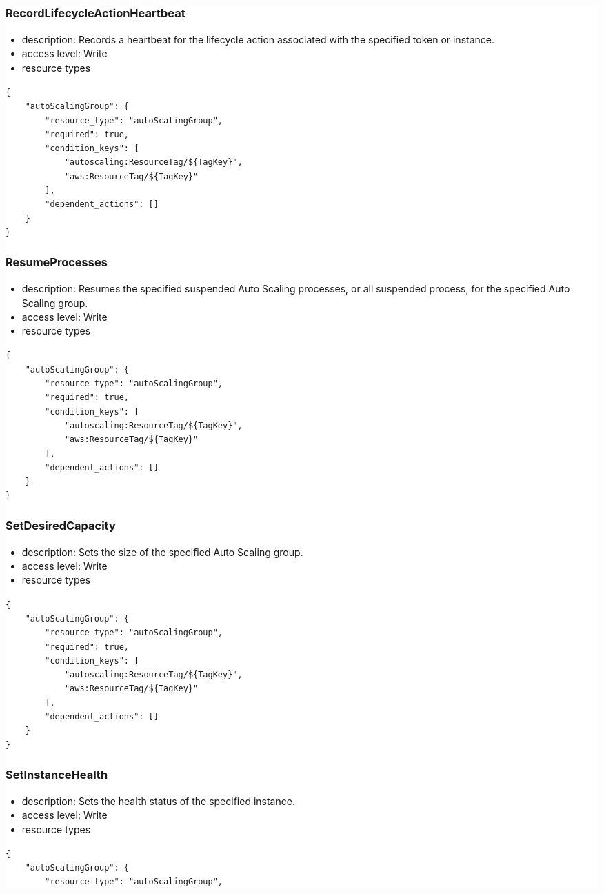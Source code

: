 ```
```
### RecordLifecycleActionHeartbeat
- description: Records a heartbeat for the lifecycle action associated with the specified token or instance.
- access level: Write
- resource types
```
{
    "autoScalingGroup": {
        "resource_type": "autoScalingGroup",
        "required": true,
        "condition_keys": [
            "autoscaling:ResourceTag/${TagKey}",
            "aws:ResourceTag/${TagKey}"
        ],
        "dependent_actions": []
    }
}
```
### ResumeProcesses
- description: Resumes the specified suspended Auto Scaling processes, or all suspended process, for the specified Auto Scaling group.
- access level: Write
- resource types
```
{
    "autoScalingGroup": {
        "resource_type": "autoScalingGroup",
        "required": true,
        "condition_keys": [
            "autoscaling:ResourceTag/${TagKey}",
            "aws:ResourceTag/${TagKey}"
        ],
        "dependent_actions": []
    }
}
```
### SetDesiredCapacity
- description: Sets the size of the specified Auto Scaling group.
- access level: Write
- resource types
```
{
    "autoScalingGroup": {
        "resource_type": "autoScalingGroup",
        "required": true,
        "condition_keys": [
            "autoscaling:ResourceTag/${TagKey}",
            "aws:ResourceTag/${TagKey}"
        ],
        "dependent_actions": []
    }
}
```
### SetInstanceHealth
- description: Sets the health status of the specified instance.
- access level: Write
- resource types
```
{
    "autoScalingGroup": {
        "resource_type": "autoScalingGroup",
```